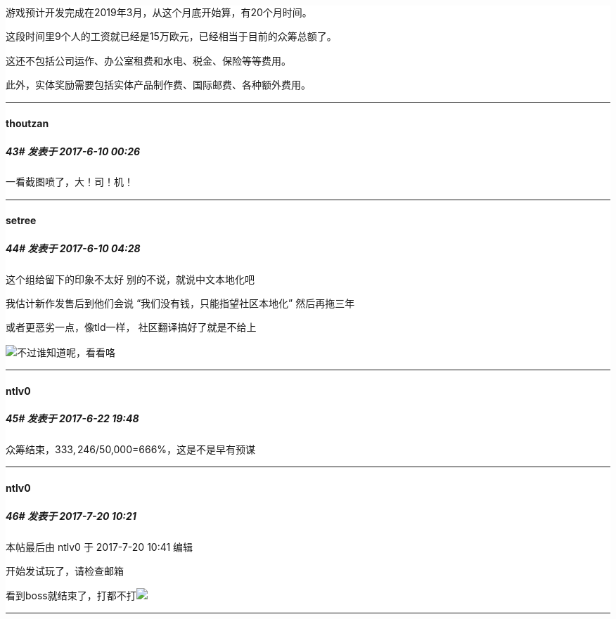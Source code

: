 游戏预计开发完成在2019年3月，从这个月底开始算，有20个月时间。

这段时间里9个人的工资就已经是15万欧元，已经相当于目前的众筹总额了。

这还不包括公司运作、办公室租费和水电、税金、保险等等费用。

此外，实体奖励需要包括实体产品制作费、国际邮费、各种额外费用。


-----

####  thoutzan  
##### 43#       发表于 2017-6-10 00:26


一看截图喷了，大！司！机！


-----

####  setree  
##### 44#       发表于 2017-6-10 04:28


这个组给留下的印象不太好
别的不说，就说中文本地化吧

我估计新作发售后到他们会说
“我们没有钱，只能指望社区本地化”
然后再拖三年

或者更恶劣一点，像tld一样，
社区翻译搞好了就是不给上

<img src="https://static.saraba1st.com/image/smiley/face/04.gif" referrerpolicy="no-referrer">不过谁知道呢，看看咯


-----

####  ntlv0  
##### 45#       发表于 2017-6-22 19:48


众筹结束，$333,246/$50,000=666%，这是不是早有预谋


-----

####  ntlv0  
##### 46#       发表于 2017-7-20 10:21


 本帖最后由 ntlv0 于 2017-7-20 10:41 编辑 

开始发试玩了，请检查邮箱

看到boss就结束了，打都不打<img src="https://static.saraba1st.com/image/smiley/face2017/001.png" referrerpolicy="no-referrer"> 


-----
